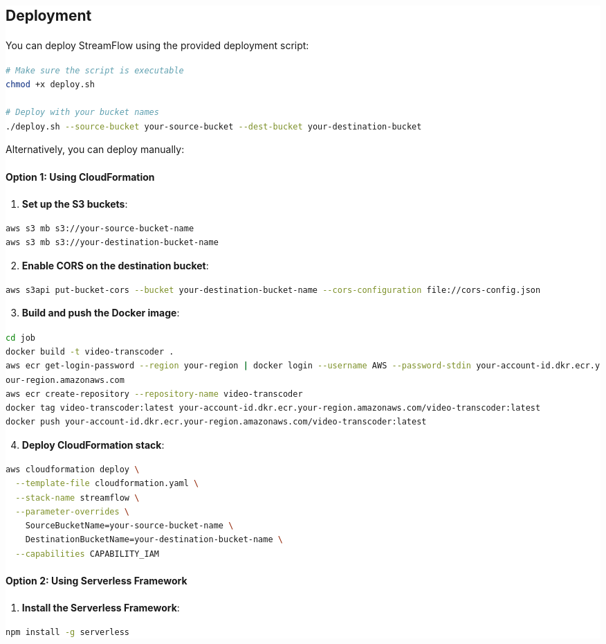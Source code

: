 ## Deployment

You can deploy StreamFlow using the provided deployment script:

```bash
# Make sure the script is executable
chmod +x deploy.sh

# Deploy with your bucket names
./deploy.sh --source-bucket your-source-bucket --dest-bucket your-destination-bucket
```

Alternatively, you can deploy manually:

#### Option 1: Using CloudFormation

1. **Set up the S3 buckets**:
```bash
aws s3 mb s3://your-source-bucket-name
aws s3 mb s3://your-destination-bucket-name
```

2. **Enable CORS on the destination bucket**:
```bash
aws s3api put-bucket-cors --bucket your-destination-bucket-name --cors-configuration file://cors-config.json
```

3. **Build and push the Docker image**:
```bash
cd job
docker build -t video-transcoder .
aws ecr get-login-password --region your-region | docker login --username AWS --password-stdin your-account-id.dkr.ecr.your-region.amazonaws.com
aws ecr create-repository --repository-name video-transcoder
docker tag video-transcoder:latest your-account-id.dkr.ecr.your-region.amazonaws.com/video-transcoder:latest
docker push your-account-id.dkr.ecr.your-region.amazonaws.com/video-transcoder:latest
```

4. **Deploy CloudFormation stack**:
```bash
aws cloudformation deploy \
  --template-file cloudformation.yaml \
  --stack-name streamflow \
  --parameter-overrides \
    SourceBucketName=your-source-bucket-name \
    DestinationBucketName=your-destination-bucket-name \
  --capabilities CAPABILITY_IAM
```

#### Option 2: Using Serverless Framework

1. **Install the Serverless Framework**:
```bash
npm install -g serverless
```
